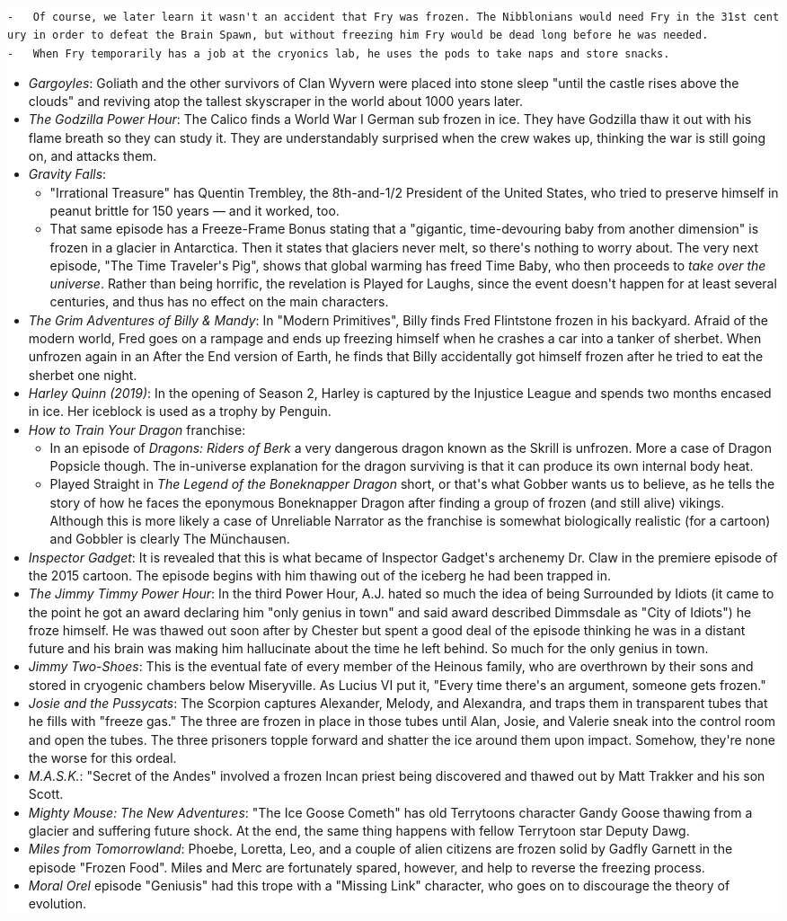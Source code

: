     -   Of course, we later learn it wasn't an accident that Fry was frozen. The Nibblonians would need Fry in the 31st century in order to defeat the Brain Spawn, but without freezing him Fry would be dead long before he was needed.
    -   When Fry temporarily has a job at the cryonics lab, he uses the pods to take naps and store snacks.
-   _Gargoyles_: Goliath and the other survivors of Clan Wyvern were placed into stone sleep "until the castle rises above the clouds" and reviving atop the tallest skyscraper in the world about 1000 years later.
-   _The Godzilla Power Hour_: The Calico finds a World War I German sub frozen in ice. They have Godzilla thaw it out with his flame breath so they can study it. They are understandably surprised when the crew wakes up, thinking the war is still going on, and attacks them.
-   _Gravity Falls_:
    -   "Irrational Treasure" has Quentin Trembley, the 8th-and-1/2 President of the United States, who tried to preserve himself in peanut brittle for 150 years — and it worked, too.
    -   That same episode has a Freeze-Frame Bonus stating that a "gigantic, time-devouring baby from another dimension" is frozen in a glacier in Antarctica. Then it states that glaciers never melt, so there's nothing to worry about. The very next episode, "The Time Traveler's Pig", shows that global warming has freed Time Baby, who then proceeds to _take over the universe_. Rather than being horrific, the revelation is Played for Laughs, since the event doesn't happen for at least several centuries, and thus has no effect on the main characters.
-   _The Grim Adventures of Billy & Mandy_: In "Modern Primitives", Billy finds Fred Flintstone frozen in his backyard. Afraid of the modern world, Fred goes on a rampage and ends up freezing himself when he crashes a car into a tanker of sherbet. When unfrozen again in an After the End version of Earth, he finds that Billy accidentally got himself frozen after he tried to eat the sherbet one night.
-   _Harley Quinn (2019)_: In the opening of Season 2, Harley is captured by the Injustice League and spends two months encased in ice. Her iceblock is used as a trophy by Penguin.
-   _How to Train Your Dragon_ franchise:
    -   In an episode of _Dragons: Riders of Berk_ a very dangerous dragon known as the Skrill is unfrozen. More a case of Dragon Popsicle though. The in-universe explanation for the dragon surviving is that it can produce its own internal body heat.
    -   Played Straight in _The Legend of the Boneknapper Dragon_ short, or that's what Gobber wants us to believe, as he tells the story of how he faces the eponymous Boneknapper Dragon after finding a group of frozen (and still alive) vikings. Although this is more likely a case of Unreliable Narrator as the franchise is somewhat biologically realistic (for a cartoon) and Gobbler is clearly The Münchausen.
-   _Inspector Gadget_: It is revealed that this is what became of Inspector Gadget's archenemy Dr. Claw in the premiere episode of the 2015 cartoon. The episode begins with him thawing out of the iceberg he had been trapped in.
-   _The Jimmy Timmy Power Hour_: In the third Power Hour, A.J. hated so much the idea of being Surrounded by Idiots (it came to the point he got an award declaring him "only genius in town" and said award described Dimmsdale as "City of Idiots") he froze himself. He was thawed out soon after by Chester but spent a good deal of the episode thinking he was in a distant future and his brain was making him hallucinate about the time he left behind. So much for the only genius in town.
-   _Jimmy Two-Shoes_: This is the eventual fate of every member of the Heinous family, who are overthrown by their sons and stored in cryogenic chambers below Miseryville. As Lucius VI put it, "Every time there's an argument, someone gets frozen."
-   _Josie and the Pussycats_: The Scorpion captures Alexander, Melody, and Alexandra, and traps them in transparent tubes that he fills with "freeze gas." The three are frozen in place in those tubes until Alan, Josie, and Valerie sneak into the control room and open the tubes. The three prisoners topple forward and shatter the ice around them upon impact. Somehow, they're none the worse for this ordeal.
-   _M.A.S.K._: "Secret of the Andes" involved a frozen Incan priest being discovered and thawed out by Matt Trakker and his son Scott.
-   _Mighty Mouse: The New Adventures_: "The Ice Goose Cometh" has old Terrytoons character Gandy Goose thawing from a glacier and suffering future shock. At the end, the same thing happens with fellow Terrytoon star Deputy Dawg.
-   _Miles from Tomorrowland_: Phoebe, Loretta, Leo, and a couple of alien citizens are frozen solid by Gadfly Garnett in the episode "Frozen Food". Miles and Merc are fortunately spared, however, and help to reverse the freezing process.
-   _Moral Orel_ episode "Geniusis" had this trope with a "Missing Link" character, who goes on to discourage the theory of evolution.